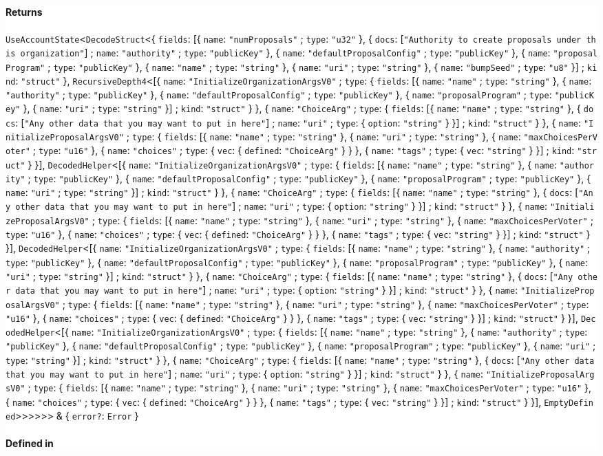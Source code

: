 #### Returns

`UseAccountState`<`DecodeStruct`<{ `fields`: [{ `name`: ``"numProposals"`` ; `type`: ``"u32"``  }, { `docs`: [``"Authority to create proposals under this organization"``] ; `name`: ``"authority"`` ; `type`: ``"publicKey"``  }, { `name`: ``"defaultProposalConfig"`` ; `type`: ``"publicKey"``  }, { `name`: ``"proposalProgram"`` ; `type`: ``"publicKey"``  }, { `name`: ``"name"`` ; `type`: ``"string"``  }, { `name`: ``"uri"`` ; `type`: ``"string"``  }, { `name`: ``"bumpSeed"`` ; `type`: ``"u8"``  }] ; `kind`: ``"struct"``  }, `RecursiveDepth4`<[{ `name`: ``"InitializeOrganizationArgsV0"`` ; `type`: { `fields`: [{ `name`: ``"name"`` ; `type`: ``"string"``  }, { `name`: ``"authority"`` ; `type`: ``"publicKey"``  }, { `name`: ``"defaultProposalConfig"`` ; `type`: ``"publicKey"``  }, { `name`: ``"proposalProgram"`` ; `type`: ``"publicKey"``  }, { `name`: ``"uri"`` ; `type`: ``"string"``  }] ; `kind`: ``"struct"``  }  }, { `name`: ``"ChoiceArg"`` ; `type`: { `fields`: [{ `name`: ``"name"`` ; `type`: ``"string"``  }, { `docs`: [``"Any other data that you may want to put in here"``] ; `name`: ``"uri"`` ; `type`: { `option`: ``"string"``  }  }] ; `kind`: ``"struct"``  }  }, { `name`: ``"InitializeProposalArgsV0"`` ; `type`: { `fields`: [{ `name`: ``"name"`` ; `type`: ``"string"``  }, { `name`: ``"uri"`` ; `type`: ``"string"``  }, { `name`: ``"maxChoicesPerVoter"`` ; `type`: ``"u16"``  }, { `name`: ``"choices"`` ; `type`: { `vec`: { `defined`: ``"ChoiceArg"``  }  }  }, { `name`: ``"tags"`` ; `type`: { `vec`: ``"string"``  }  }] ; `kind`: ``"struct"``  }  }], `DecodedHelper`<[{ `name`: ``"InitializeOrganizationArgsV0"`` ; `type`: { `fields`: [{ `name`: ``"name"`` ; `type`: ``"string"``  }, { `name`: ``"authority"`` ; `type`: ``"publicKey"``  }, { `name`: ``"defaultProposalConfig"`` ; `type`: ``"publicKey"``  }, { `name`: ``"proposalProgram"`` ; `type`: ``"publicKey"``  }, { `name`: ``"uri"`` ; `type`: ``"string"``  }] ; `kind`: ``"struct"``  }  }, { `name`: ``"ChoiceArg"`` ; `type`: { `fields`: [{ `name`: ``"name"`` ; `type`: ``"string"``  }, { `docs`: [``"Any other data that you may want to put in here"``] ; `name`: ``"uri"`` ; `type`: { `option`: ``"string"``  }  }] ; `kind`: ``"struct"``  }  }, { `name`: ``"InitializeProposalArgsV0"`` ; `type`: { `fields`: [{ `name`: ``"name"`` ; `type`: ``"string"``  }, { `name`: ``"uri"`` ; `type`: ``"string"``  }, { `name`: ``"maxChoicesPerVoter"`` ; `type`: ``"u16"``  }, { `name`: ``"choices"`` ; `type`: { `vec`: { `defined`: ``"ChoiceArg"``  }  }  }, { `name`: ``"tags"`` ; `type`: { `vec`: ``"string"``  }  }] ; `kind`: ``"struct"``  }  }], `DecodedHelper`<[{ `name`: ``"InitializeOrganizationArgsV0"`` ; `type`: { `fields`: [{ `name`: ``"name"`` ; `type`: ``"string"``  }, { `name`: ``"authority"`` ; `type`: ``"publicKey"``  }, { `name`: ``"defaultProposalConfig"`` ; `type`: ``"publicKey"``  }, { `name`: ``"proposalProgram"`` ; `type`: ``"publicKey"``  }, { `name`: ``"uri"`` ; `type`: ``"string"``  }] ; `kind`: ``"struct"``  }  }, { `name`: ``"ChoiceArg"`` ; `type`: { `fields`: [{ `name`: ``"name"`` ; `type`: ``"string"``  }, { `docs`: [``"Any other data that you may want to put in here"``] ; `name`: ``"uri"`` ; `type`: { `option`: ``"string"``  }  }] ; `kind`: ``"struct"``  }  }, { `name`: ``"InitializeProposalArgsV0"`` ; `type`: { `fields`: [{ `name`: ``"name"`` ; `type`: ``"string"``  }, { `name`: ``"uri"`` ; `type`: ``"string"``  }, { `name`: ``"maxChoicesPerVoter"`` ; `type`: ``"u16"``  }, { `name`: ``"choices"`` ; `type`: { `vec`: { `defined`: ``"ChoiceArg"``  }  }  }, { `name`: ``"tags"`` ; `type`: { `vec`: ``"string"``  }  }] ; `kind`: ``"struct"``  }  }], `DecodedHelper`<[{ `name`: ``"InitializeOrganizationArgsV0"`` ; `type`: { `fields`: [{ `name`: ``"name"`` ; `type`: ``"string"``  }, { `name`: ``"authority"`` ; `type`: ``"publicKey"``  }, { `name`: ``"defaultProposalConfig"`` ; `type`: ``"publicKey"``  }, { `name`: ``"proposalProgram"`` ; `type`: ``"publicKey"``  }, { `name`: ``"uri"`` ; `type`: ``"string"``  }] ; `kind`: ``"struct"``  }  }, { `name`: ``"ChoiceArg"`` ; `type`: { `fields`: [{ `name`: ``"name"`` ; `type`: ``"string"``  }, { `docs`: [``"Any other data that you may want to put in here"``] ; `name`: ``"uri"`` ; `type`: { `option`: ``"string"``  }  }] ; `kind`: ``"struct"``  }  }, { `name`: ``"InitializeProposalArgsV0"`` ; `type`: { `fields`: [{ `name`: ``"name"`` ; `type`: ``"string"``  }, { `name`: ``"uri"`` ; `type`: ``"string"``  }, { `name`: ``"maxChoicesPerVoter"`` ; `type`: ``"u16"``  }, { `name`: ``"choices"`` ; `type`: { `vec`: { `defined`: ``"ChoiceArg"``  }  }  }, { `name`: ``"tags"`` ; `type`: { `vec`: ``"string"``  }  }] ; `kind`: ``"struct"``  }  }], `EmptyDefined`\>\>\>\>\>\> & { `error?`: `Error`  }

#### Defined in
